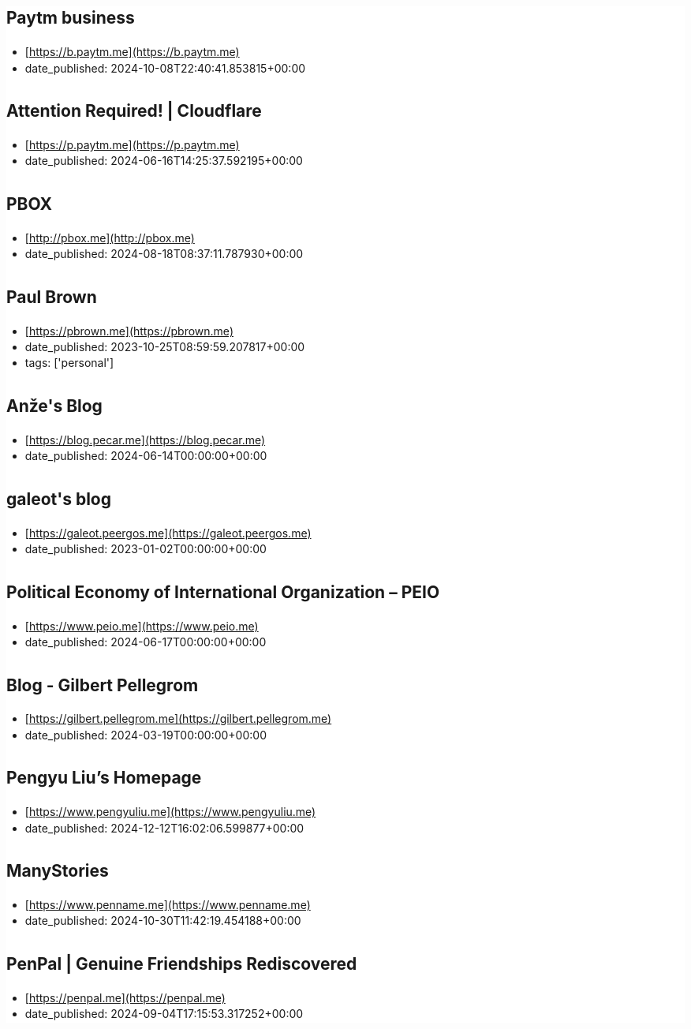  ## Paytm business
 - [https://b.paytm.me](https://b.paytm.me)
 - date_published: 2024-10-08T22:40:41.853815+00:00

 ## Attention Required! | Cloudflare
 - [https://p.paytm.me](https://p.paytm.me)
 - date_published: 2024-06-16T14:25:37.592195+00:00

 ## PBOX
 - [http://pbox.me](http://pbox.me)
 - date_published: 2024-08-18T08:37:11.787930+00:00

 ## Paul Brown
 - [https://pbrown.me](https://pbrown.me)
 - date_published: 2023-10-25T08:59:59.207817+00:00
 - tags: ['personal']

 ## Anže's Blog
 - [https://blog.pecar.me](https://blog.pecar.me)
 - date_published: 2024-06-14T00:00:00+00:00

 ## galeot's blog
 - [https://galeot.peergos.me](https://galeot.peergos.me)
 - date_published: 2023-01-02T00:00:00+00:00

 ## Political Economy of International Organization – PEIO
 - [https://www.peio.me](https://www.peio.me)
 - date_published: 2024-06-17T00:00:00+00:00

 ## Blog - Gilbert Pellegrom
 - [https://gilbert.pellegrom.me](https://gilbert.pellegrom.me)
 - date_published: 2024-03-19T00:00:00+00:00

 ## Pengyu Liu’s Homepage
 - [https://www.pengyuliu.me](https://www.pengyuliu.me)
 - date_published: 2024-12-12T16:02:06.599877+00:00

 ## ManyStories
 - [https://www.penname.me](https://www.penname.me)
 - date_published: 2024-10-30T11:42:19.454188+00:00

 ## PenPal | Genuine Friendships Rediscovered
 - [https://penpal.me](https://penpal.me)
 - date_published: 2024-09-04T17:15:53.317252+00:00
